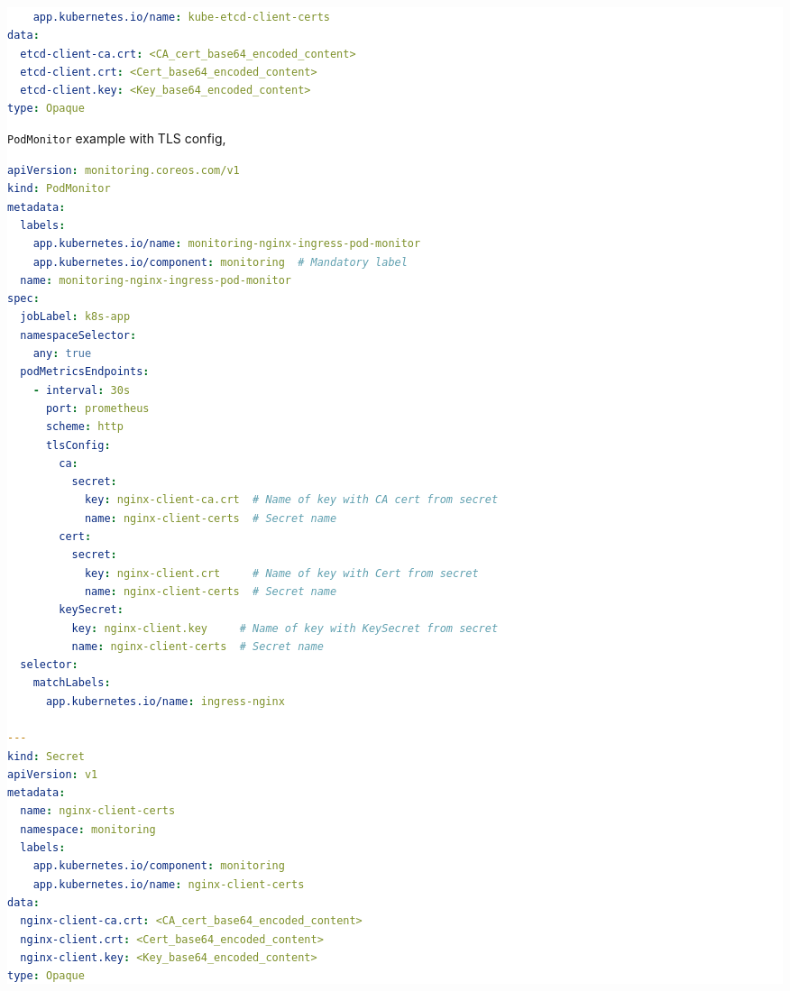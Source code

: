 ```yaml
    app.kubernetes.io/name: kube-etcd-client-certs
data:
  etcd-client-ca.crt: <CA_cert_base64_encoded_content>
  etcd-client.crt: <Cert_base64_encoded_content>
  etcd-client.key: <Key_base64_encoded_content>
type: Opaque
```

`PodMonitor` example with TLS config,

```yaml
apiVersion: monitoring.coreos.com/v1
kind: PodMonitor
metadata:
  labels:
    app.kubernetes.io/name: monitoring-nginx-ingress-pod-monitor
    app.kubernetes.io/component: monitoring  # Mandatory label
  name: monitoring-nginx-ingress-pod-monitor
spec:
  jobLabel: k8s-app
  namespaceSelector: 
    any: true
  podMetricsEndpoints:
    - interval: 30s
      port: prometheus
      scheme: http
      tlsConfig:
        ca:
          secret:
            key: nginx-client-ca.crt  # Name of key with CA cert from secret
            name: nginx-client-certs  # Secret name
        cert:
          secret:
            key: nginx-client.crt     # Name of key with Cert from secret
            name: nginx-client-certs  # Secret name
        keySecret:
          key: nginx-client.key     # Name of key with KeySecret from secret
          name: nginx-client-certs  # Secret name
  selector:
    matchLabels:
      app.kubernetes.io/name: ingress-nginx

---
kind: Secret
apiVersion: v1
metadata:
  name: nginx-client-certs
  namespace: monitoring
  labels:
    app.kubernetes.io/component: monitoring
    app.kubernetes.io/name: nginx-client-certs
data:
  nginx-client-ca.crt: <CA_cert_base64_encoded_content>
  nginx-client.crt: <Cert_base64_encoded_content>
  nginx-client.key: <Key_base64_encoded_content>
type: Opaque
```
